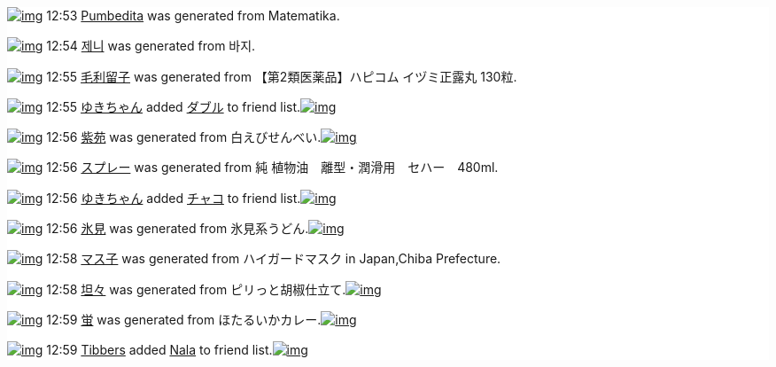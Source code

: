 [![img](http://www.deviantsart.com/28d7qbv.png)](http://www.barcodekanojo.com/kanojo/2917960/Pumbedita) 12:53 [Pumbedita](http://www.barcodekanojo.com/kanojo/2917960/Pumbedita) was generated from Matematika.

[![img](http://www.deviantsart.com/3p14dil.png)](http://www.barcodekanojo.com/kanojo/2917961/%EC%A0%9C%EB%8B%88) 12:54 [제니](http://www.barcodekanojo.com/kanojo/2917961/%EC%A0%9C%EB%8B%88) was generated from 바지.

[![img](http://www.deviantsart.com/3ikhc51.png)](http://www.barcodekanojo.com/kanojo/2917962/%E6%AF%9B%E5%88%A9%E7%95%99%E5%AD%90) 12:55 [毛利留子](http://www.barcodekanojo.com/kanojo/2917962/%E6%AF%9B%E5%88%A9%E7%95%99%E5%AD%90) was generated from 【第2類医薬品】ハピコム イヅミ正露丸 130粒.

[![img](http://www.deviantsart.com/2bu1fn4.jpeg)](http://www.barcodekanojo.com/user/449140/%E3%82%86%E3%81%8D%E3%81%A1%E3%82%83%E3%82%93) 12:55 [ゆきちゃん](http://www.barcodekanojo.com/user/449140/%E3%82%86%E3%81%8D%E3%81%A1%E3%82%83%E3%82%93) added [ダブル](http://www.barcodekanojo.com/kanojo/2015817/%E3%83%80%E3%83%96%E3%83%AB) to friend list.[![img](http://www.deviantsart.com/2l1kg66.png)](http://www.barcodekanojo.com/kanojo/2015817/%E3%83%80%E3%83%96%E3%83%AB)

[![img](http://www.deviantsart.com/33o33sp.png)](http://www.barcodekanojo.com/kanojo/2917963/%E7%B4%AB%E8%8B%91) 12:56 [紫苑](http://www.barcodekanojo.com/kanojo/2917963/%E7%B4%AB%E8%8B%91) was generated from 白えびせんべい.[![img](http://www.deviantsart.com/2riqigm.jpeg)](http://www.barcodekanojo.com/product_images/barcode/5557526/1399348517/%E7%99%BD%E3%81%88%E3%81%B3%E3%81%9B%E3%82%93%E3%81%B9%E3%81%84.jpg)

[![img](http://www.deviantsart.com/7i6g7r.png)](http://www.barcodekanojo.com/kanojo/2917964/%E3%82%B9%E3%83%97%E3%83%AC%E3%83%BC) 12:56 [スプレー](http://www.barcodekanojo.com/kanojo/2917964/%E3%82%B9%E3%83%97%E3%83%AC%E3%83%BC) was generated from 純 植物油　離型・潤滑用　セハー　480ml.

[![img](http://www.deviantsart.com/2bu1fn4.jpeg)](http://www.barcodekanojo.com/user/449140/%E3%82%86%E3%81%8D%E3%81%A1%E3%82%83%E3%82%93) 12:56 [ゆきちゃん](http://www.barcodekanojo.com/user/449140/%E3%82%86%E3%81%8D%E3%81%A1%E3%82%83%E3%82%93) added [チャコ](http://www.barcodekanojo.com/kanojo/1698/%E3%83%81%E3%83%A3%E3%82%B3) to friend list.[![img](http://www.deviantsart.com/2355bi4.png)](http://www.barcodekanojo.com/kanojo/1698/%E3%83%81%E3%83%A3%E3%82%B3)

[![img](http://www.deviantsart.com/2q4mo2r.png)](http://www.barcodekanojo.com/kanojo/2917965/%E6%B0%B7%E8%A6%8B) 12:56 [氷見](http://www.barcodekanojo.com/kanojo/2917965/%E6%B0%B7%E8%A6%8B) was generated from 氷見系うどん.[![img](http://www.deviantsart.com/13e8qgr.jpeg)](http://www.barcodekanojo.com/product_images/barcode/5557529/1399348615/%E6%B0%B7%E8%A6%8B%E7%B3%BB%E3%81%86%E3%81%A9%E3%82%93.jpg)

[![img](http://www.deviantsart.com/6kre1b.png)](http://www.barcodekanojo.com/kanojo/2917966/%E3%83%9E%E3%82%B9%E5%AD%90) 12:58 [マス子](http://www.barcodekanojo.com/kanojo/2917966/%E3%83%9E%E3%82%B9%E5%AD%90) was generated from ハイガードマスク in Japan,Chiba Prefecture.

[![img](http://www.deviantsart.com/3sm6c33.png)](http://www.barcodekanojo.com/kanojo/2917967/%E5%9D%A6%E3%80%85) 12:58 [坦々](http://www.barcodekanojo.com/kanojo/2917967/%E5%9D%A6%E3%80%85) was generated from ピリっと胡椒仕立て.[![img](http://www.deviantsart.com/1d6f441.jpeg)](http://www.barcodekanojo.com/product_images/barcode/5557531/1399348684/50x50x,PE3,P83,P94,PE3,P83,PAA,PE3,P81,PA3,PE3,P81,PA8,PE8,P83,PA1,PE6,PA4,P92,PE4,PBB,P95,PE7,PAB,P8B,PE3,P81,PA6.jpg,qw=88,ah=88.pagespeed.ic.tWISlonseK.jpg)

[![img](http://www.deviantsart.com/310r34s.png)](http://www.barcodekanojo.com/kanojo/2917968/%E8%9B%8D) 12:59 [蛍](http://www.barcodekanojo.com/kanojo/2917968/%E8%9B%8D) was generated from ほたるいかカレー.[![img](http://www.deviantsart.com/2flej78.jpeg)](http://www.barcodekanojo.com/product_images/barcode/5557532/1399348708/50x50x,PE3,P81,PBB,PE3,P81,P9F,PE3,P82,P8B,PE3,P81,P84,PE3,P81,P8B,PE3,P82,PAB,PE3,P83,PAC,PE3,P83,PBC.jpg,qw=88,ah=88.pagespeed.ic.IQODGD-3ga.jpg)

[![img](http://www.deviantsart.com/2ad7p2c.jpeg)](http://www.barcodekanojo.com/user/448551/Tibbers) 12:59 [Tibbers](http://www.barcodekanojo.com/user/448551/Tibbers) added [Nala](http://www.barcodekanojo.com/kanojo/2876347/Nala) to friend list.[![img](http://www.deviantsart.com/2l1elrd.png)](http://www.barcodekanojo.com/kanojo/2876347/Nala)
